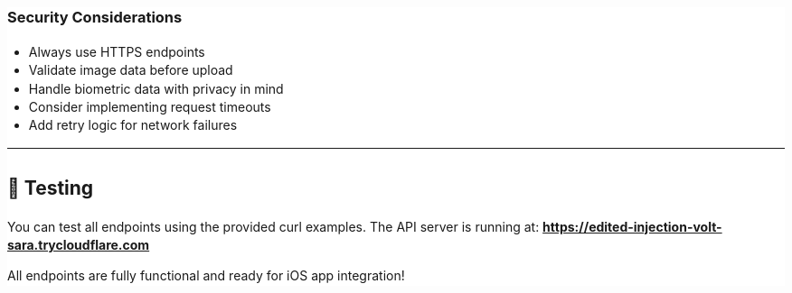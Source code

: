 ### Security Considerations

- Always use HTTPS endpoints
- Validate image data before upload
- Handle biometric data with privacy in mind
- Consider implementing request timeouts
- Add retry logic for network failures

---

## 🔧 Testing

You can test all endpoints using the provided curl examples. The API server is running at:
**https://edited-injection-volt-sara.trycloudflare.com**

All endpoints are fully functional and ready for iOS app integration!
